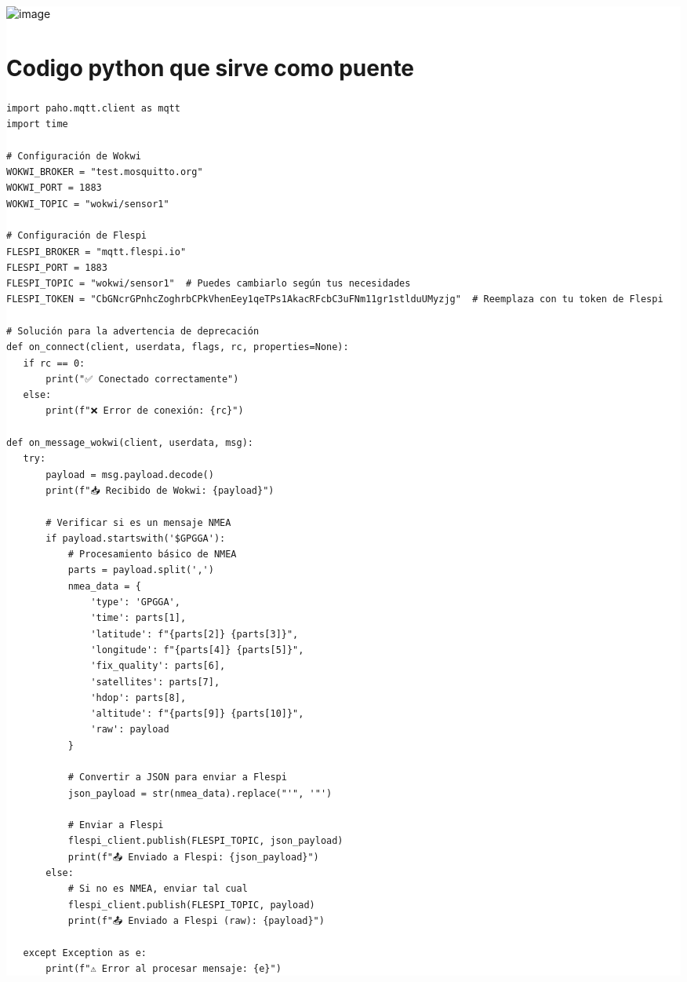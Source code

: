 ![image](https://gist.github.com/user-attachments/assets/c5f6c9e8-9363-469b-8fb6-3fbc078b9df7)


 # Codigo python que sirve como puente
 ```
import paho.mqtt.client as mqtt
import time

# Configuración de Wokwi
WOKWI_BROKER = "test.mosquitto.org"
WOKWI_PORT = 1883
WOKWI_TOPIC = "wokwi/sensor1"

# Configuración de Flespi
FLESPI_BROKER = "mqtt.flespi.io"
FLESPI_PORT = 1883
FLESPI_TOPIC = "wokwi/sensor1"  # Puedes cambiarlo según tus necesidades
FLESPI_TOKEN = "CbGNcrGPnhcZoghrbCPkVhenEey1qeTPs1AkacRFcbC3uFNm11gr1stlduUMyzjg"  # Reemplaza con tu token de Flespi

# Solución para la advertencia de deprecación
def on_connect(client, userdata, flags, rc, properties=None):
    if rc == 0:
        print("✅ Conectado correctamente")
    else:
        print(f"❌ Error de conexión: {rc}")

def on_message_wokwi(client, userdata, msg):
    try:
        payload = msg.payload.decode()
        print(f"📥 Recibido de Wokwi: {payload}")
        
        # Verificar si es un mensaje NMEA
        if payload.startswith('$GPGGA'):
            # Procesamiento básico de NMEA
            parts = payload.split(',')
            nmea_data = {
                'type': 'GPGGA',
                'time': parts[1],
                'latitude': f"{parts[2]} {parts[3]}",
                'longitude': f"{parts[4]} {parts[5]}",
                'fix_quality': parts[6],
                'satellites': parts[7],
                'hdop': parts[8],
                'altitude': f"{parts[9]} {parts[10]}",
                'raw': payload
            }
            
            # Convertir a JSON para enviar a Flespi
            json_payload = str(nmea_data).replace("'", '"')
            
            # Enviar a Flespi
            flespi_client.publish(FLESPI_TOPIC, json_payload)
            print(f"📤 Enviado a Flespi: {json_payload}")
        else:
            # Si no es NMEA, enviar tal cual
            flespi_client.publish(FLESPI_TOPIC, payload)
            print(f"📤 Enviado a Flespi (raw): {payload}")
            
    except Exception as e:
        print(f"⚠️ Error al procesar mensaje: {e}")

 ```